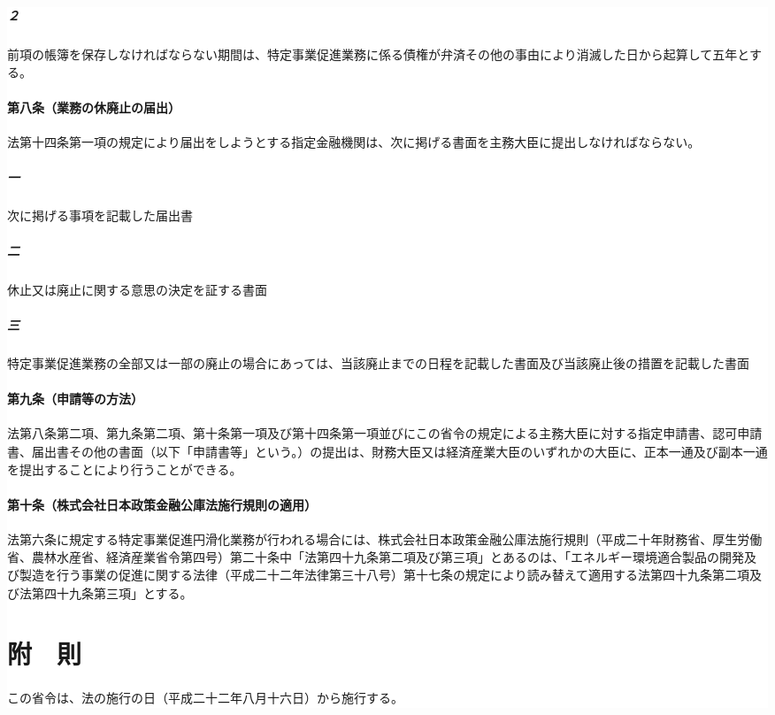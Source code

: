 ##### ２
前項の帳簿を保存しなければならない期間は、特定事業促進業務に係る債権が弁済その他の事由により消滅した日から起算して五年とする。
#### 第八条（業務の休廃止の届出）
法第十四条第一項の規定により届出をしようとする指定金融機関は、次に掲げる書面を主務大臣に提出しなければならない。
##### 一
次に掲げる事項を記載した届出書
##### 二
休止又は廃止に関する意思の決定を証する書面
##### 三
特定事業促進業務の全部又は一部の廃止の場合にあっては、当該廃止までの日程を記載した書面及び当該廃止後の措置を記載した書面
#### 第九条（申請等の方法）
法第八条第二項、第九条第二項、第十条第一項及び第十四条第一項並びにこの省令の規定による主務大臣に対する指定申請書、認可申請書、届出書その他の書面（以下「申請書等」という。）の提出は、財務大臣又は経済産業大臣のいずれかの大臣に、正本一通及び副本一通を提出することにより行うことができる。
#### 第十条（株式会社日本政策金融公庫法施行規則の適用）
法第六条に規定する特定事業促進円滑化業務が行われる場合には、株式会社日本政策金融公庫法施行規則（平成二十年財務省、厚生労働省、農林水産省、経済産業省令第四号）第二十条中「法第四十九条第二項及び第三項」とあるのは、「エネルギー環境適合製品の開発及び製造を行う事業の促進に関する法律（平成二十二年法律第三十八号）第十七条の規定により読み替えて適用する法第四十九条第二項及び法第四十九条第三項」とする。
# 附　則
この省令は、法の施行の日（平成二十二年八月十六日）から施行する。
